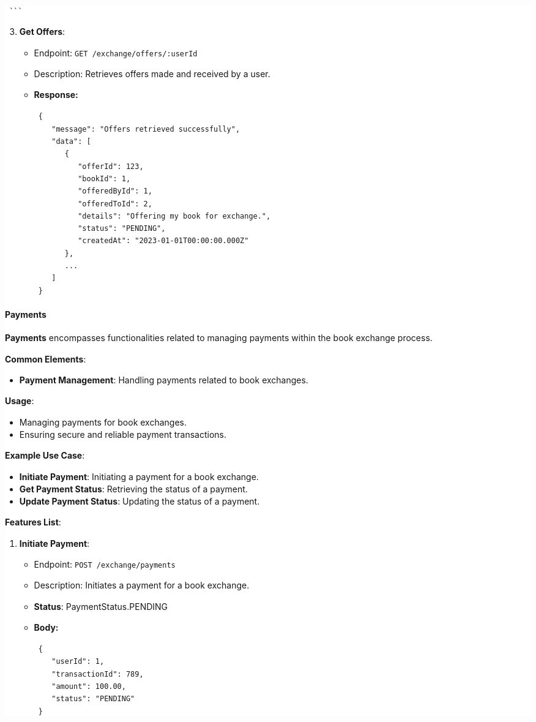      ```

3. **Get Offers**:

   - Endpoint: `GET /exchange/offers/:userId`
   - Description: Retrieves offers made and received by a user.
   - **Response:**

     ```
      {
         "message": "Offers retrieved successfully",
         "data": [
            {
               "offerId": 123,
               "bookId": 1,
               "offeredById": 1,
               "offeredToId": 2,
               "details": "Offering my book for exchange.",
               "status": "PENDING",
               "createdAt": "2023-01-01T00:00:00.000Z"
            },
            ...
         ]
      }

     ```

#### Payments

**Payments** encompasses functionalities related to managing payments within the book exchange process.

**Common Elements**:

- **Payment Management**: Handling payments related to book exchanges.

**Usage**:

- Managing payments for book exchanges.
- Ensuring secure and reliable payment transactions.

**Example Use Case**:

- **Initiate Payment**: Initiating a payment for a book exchange.
- **Get Payment Status**: Retrieving the status of a payment.
- **Update Payment Status**: Updating the status of a payment.

**Features List**:

1. **Initiate Payment**:

   - Endpoint: `POST /exchange/payments`
   - Description: Initiates a payment for a book exchange.
   - **Status**: PaymentStatus.PENDING
   - **Body:**

     ```
      {
         "userId": 1,
         "transactionId": 789,
         "amount": 100.00,
         "status": "PENDING"
      }
